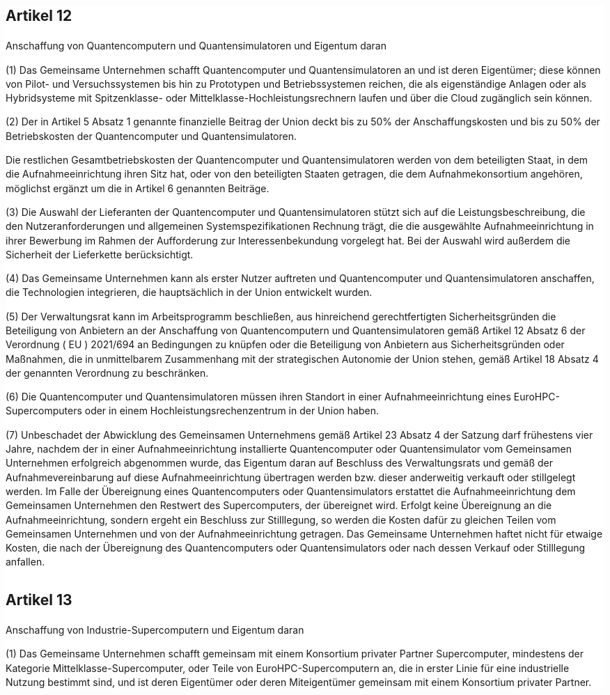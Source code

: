 ##  Artikel 12   
Anschaffung von Quantencomputern und Quantensimulatoren und Eigentum daran 

(1) Das Gemeinsame Unternehmen schafft Quantencomputer und Quantensimulatoren an und ist deren Eigentümer; diese können von Pilot- und Versuchssystemen bis hin zu Prototypen und Betriebssystemen reichen, die als eigenständige Anlagen oder als Hybridsysteme mit Spitzenklasse- oder Mittelklasse-Hochleistungsrechnern laufen und über die Cloud zugänglich sein können. 

(2) Der in Artikel 5 Absatz 1 genannte finanzielle Beitrag der Union deckt bis zu 50% der Anschaffungskosten und bis zu 50% der Betriebskosten der Quantencomputer und Quantensimulatoren. 

Die restlichen Gesamtbetriebskosten der Quantencomputer und Quantensimulatoren werden von dem beteiligten Staat, in dem die Aufnahmeeinrichtung ihren Sitz hat, oder von den beteiligten Staaten getragen, die dem Aufnahmekonsortium angehören, möglichst ergänzt um die in Artikel 6 genannten Beiträge. 

(3) Die Auswahl der Lieferanten der Quantencomputer und Quantensimulatoren stützt sich auf die Leistungsbeschreibung, die den Nutzeranforderungen und allgemeinen Systemspezifikationen Rechnung trägt, die die ausgewählte Aufnahmeeinrichtung in ihrer Bewerbung im Rahmen der Aufforderung zur Interessenbekundung vorgelegt hat. Bei der Auswahl wird außerdem die Sicherheit der Lieferkette berücksichtigt. 

(4) Das Gemeinsame Unternehmen kann als erster Nutzer auftreten und Quantencomputer und Quantensimulatoren anschaffen, die Technologien integrieren, die hauptsächlich in der Union entwickelt wurden. 

(5) Der Verwaltungsrat kann im Arbeitsprogramm beschließen, aus hinreichend gerechtfertigten Sicherheitsgründen die Beteiligung von Anbietern an der Anschaffung von Quantencomputern und Quantensimulatoren gemäß Artikel 12 Absatz 6 der Verordnung (  EU  ) 2021/694 an Bedingungen zu knüpfen oder die Beteiligung von Anbietern aus Sicherheitsgründen oder Maßnahmen, die in unmittelbarem Zusammenhang mit der strategischen Autonomie der Union stehen, gemäß Artikel 18 Absatz 4 der genannten Verordnung zu beschränken. 

(6) Die Quantencomputer und Quantensimulatoren müssen ihren Standort in einer Aufnahmeeinrichtung eines EuroHPC-Supercomputers oder in einem Hochleistungsrechenzentrum in der Union haben. 

(7) Unbeschadet der Abwicklung des Gemeinsamen Unternehmens gemäß Artikel 23 Absatz 4 der Satzung darf frühestens vier Jahre, nachdem der in einer Aufnahmeeinrichtung installierte Quantencomputer oder Quantensimulator vom Gemeinsamen Unternehmen erfolgreich abgenommen wurde, das Eigentum daran auf Beschluss des Verwaltungsrats und gemäß der Aufnahmevereinbarung auf diese Aufnahmeeinrichtung übertragen werden bzw. dieser anderweitig verkauft oder stillgelegt werden. Im Falle der Übereignung eines Quantencomputers oder Quantensimulators erstattet die Aufnahmeeinrichtung dem Gemeinsamen Unternehmen den Restwert des Supercomputers, der übereignet wird. Erfolgt keine Übereignung an die Aufnahmeeinrichtung, sondern ergeht ein Beschluss zur Stilllegung, so werden die Kosten dafür zu gleichen Teilen vom Gemeinsamen Unternehmen und von der Aufnahmeeinrichtung getragen. Das Gemeinsame Unternehmen haftet nicht für etwaige Kosten, die nach der Übereignung des Quantencomputers oder Quantensimulators oder nach dessen Verkauf oder Stilllegung anfallen. 

##  Artikel 13   
Anschaffung von Industrie-Supercomputern und Eigentum daran 

(1) Das Gemeinsame Unternehmen schafft gemeinsam mit einem Konsortium privater Partner Supercomputer, mindestens der Kategorie Mittelklasse-Supercomputer, oder Teile von EuroHPC-Supercomputern an, die in erster Linie für eine industrielle Nutzung bestimmt sind, und ist deren Eigentümer oder deren Miteigentümer gemeinsam mit einem Konsortium privater Partner. 
